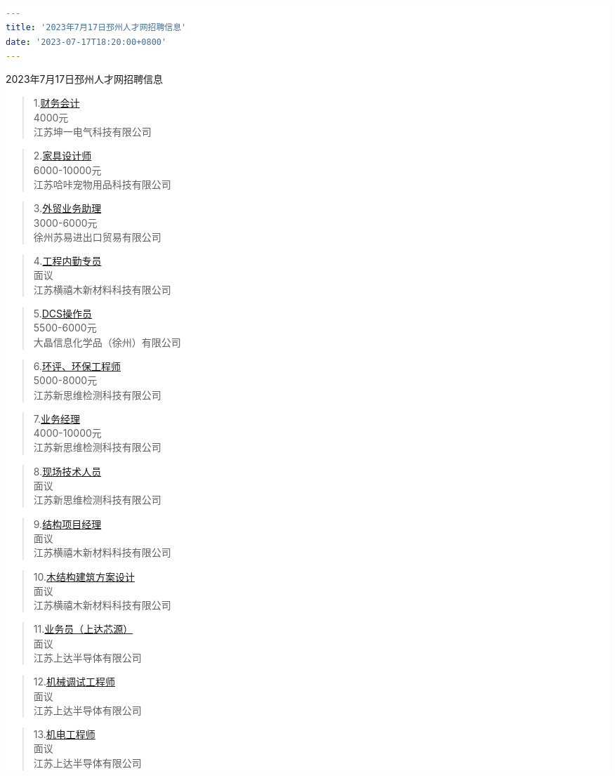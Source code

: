 ```yaml
---
title: '2023年7月17日邳州人才网招聘信息'
date: '2023-07-17T18:20:00+0800'
---
```

2023年7月17日邳州人才网招聘信息

>1.[财务会计](https://www.pzhr.com/job/17592.html)<br>
>4000元<br>
>江苏坤一电气科技有限公司

>2.[家具设计师](https://www.pzhr.com/job/17593.html)<br>
>6000-10000元<br>
>江苏哈咔宠物用品科技有限公司

>3.[外贸业务助理](https://www.pzhr.com/job/13375.html)<br>
>3000-6000元<br>
>徐州苏易进出口贸易有限公司

>4.[工程内勤专员](https://www.pzhr.com/job/17620.html)<br>
>面议<br>
>江苏横禧木新材料科技有限公司

>5.[DCS操作员](https://www.pzhr.com/job/15184.html)<br>
>5500-6000元<br>
>大晶信息化学品（徐州）有限公司

>6.[环评、环保工程师](https://www.pzhr.com/job/13441.html)<br>
>5000-8000元<br>
>江苏新思维检测科技有限公司

>7.[业务经理](https://www.pzhr.com/job/9836.html)<br>
>4000-10000元<br>
>江苏新思维检测科技有限公司

>8.[现场技术人员](https://www.pzhr.com/job/10924.html)<br>
>面议<br>
>江苏新思维检测科技有限公司

>9.[结构项目经理](https://www.pzhr.com/job/17619.html)<br>
>面议<br>
>江苏横禧木新材料科技有限公司

>10.[木结构建筑方案设计](https://www.pzhr.com/job/17618.html)<br>
>面议<br>
>江苏横禧木新材料科技有限公司

>11.[业务员（上达芯源）](https://www.pzhr.com/job/17466.html)<br>
>面议<br>
>江苏上达半导体有限公司

>12.[机械调试工程师](https://www.pzhr.com/job/17538.html)<br>
>面议<br>
>江苏上达半导体有限公司

>13.[机电工程师](https://www.pzhr.com/job/16098.html)<br>
>面议<br>
>江苏上达半导体有限公司
